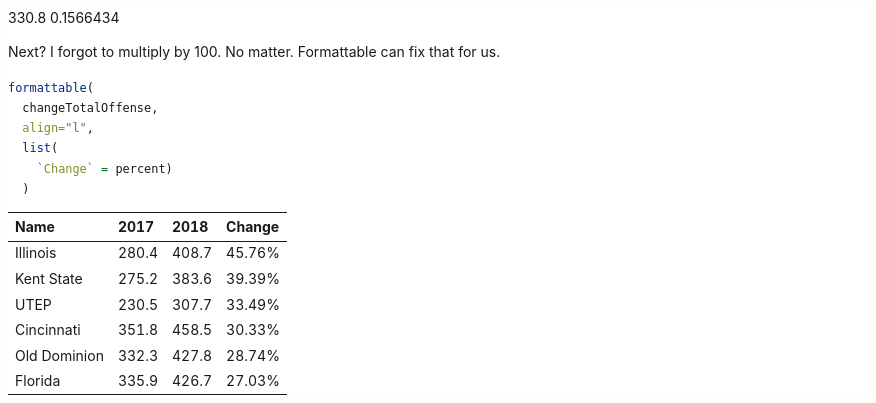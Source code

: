    <td style="text-align:left;"> 330.8 </td>
   <td style="text-align:left;"> 0.1566434 </td>
  </tr>
</tbody>
</table>

Next? I forgot to multiply by 100. No matter. Formattable can fix that for us. 


```r
formattable(
  changeTotalOffense, 
  align="l",
  list(
    `Change` = percent)
  )
```


<table class="table table-condensed">
 <thead>
  <tr>
   <th style="text-align:left;"> Name </th>
   <th style="text-align:left;"> 2017 </th>
   <th style="text-align:left;"> 2018 </th>
   <th style="text-align:left;"> Change </th>
  </tr>
 </thead>
<tbody>
  <tr>
   <td style="text-align:left;"> Illinois </td>
   <td style="text-align:left;"> 280.4 </td>
   <td style="text-align:left;"> 408.7 </td>
   <td style="text-align:left;"> 45.76% </td>
  </tr>
  <tr>
   <td style="text-align:left;"> Kent State </td>
   <td style="text-align:left;"> 275.2 </td>
   <td style="text-align:left;"> 383.6 </td>
   <td style="text-align:left;"> 39.39% </td>
  </tr>
  <tr>
   <td style="text-align:left;"> UTEP </td>
   <td style="text-align:left;"> 230.5 </td>
   <td style="text-align:left;"> 307.7 </td>
   <td style="text-align:left;"> 33.49% </td>
  </tr>
  <tr>
   <td style="text-align:left;"> Cincinnati </td>
   <td style="text-align:left;"> 351.8 </td>
   <td style="text-align:left;"> 458.5 </td>
   <td style="text-align:left;"> 30.33% </td>
  </tr>
  <tr>
   <td style="text-align:left;"> Old Dominion </td>
   <td style="text-align:left;"> 332.3 </td>
   <td style="text-align:left;"> 427.8 </td>
   <td style="text-align:left;"> 28.74% </td>
  </tr>
  <tr>
   <td style="text-align:left;"> Florida </td>
   <td style="text-align:left;"> 335.9 </td>
   <td style="text-align:left;"> 426.7 </td>
   <td style="text-align:left;"> 27.03% </td>
  </tr>
  <tr>